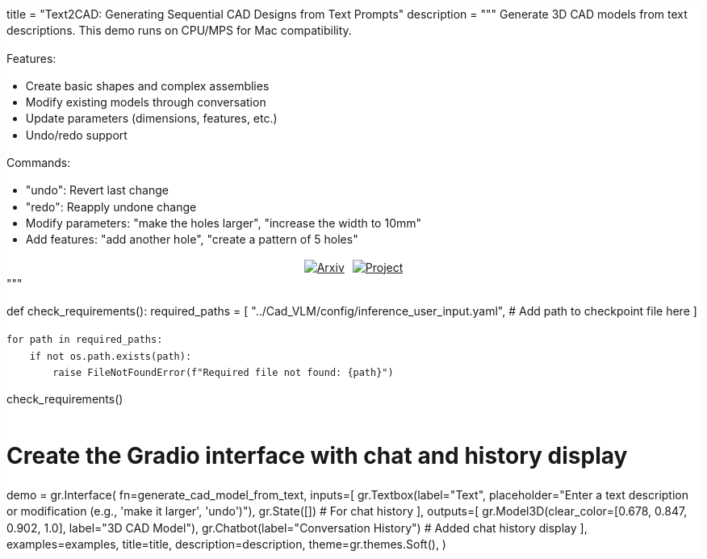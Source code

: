 title = "Text2CAD: Generating Sequential CAD Designs from Text Prompts"
description = """
Generate 3D CAD models from text descriptions. This demo runs on CPU/MPS for Mac compatibility.

Features:
- Create basic shapes and complex assemblies
- Modify existing models through conversation
- Update parameters (dimensions, features, etc.)
- Undo/redo support

Commands:
- "undo": Revert last change
- "redo": Reapply undone change
- Modify parameters: "make the holes larger", "increase the width to 10mm"
- Add features: "add another hole", "create a pattern of 5 holes"

<div style="display: flex; justify-content: center; gap: 10px; align-items: center;">
<a href="https://arxiv.org/abs/2409.17106">
  <img src="https://img.shields.io/badge/Arxiv-3498db?style=for-the-badge&logoWidth=40&logoColor=white&labelColor=2c3e50&borderRadius=10" alt="Arxiv" />
</a>
<a href="https://sadilkhan.github.io/text2cad-project/">
  <img src="https://img.shields.io/badge/Project-2ecc71?style=for-the-badge&logoWidth=40&logoColor=white&labelColor=27ae60&borderRadius=10" alt="Project" />
</a>
</div>
"""

def check_requirements():
    required_paths = [
        "../Cad_VLM/config/inference_user_input.yaml",
        # Add path to checkpoint file here
    ]
    
    for path in required_paths:
        if not os.path.exists(path):
            raise FileNotFoundError(f"Required file not found: {path}")

check_requirements()

# Create the Gradio interface with chat and history display
demo = gr.Interface(
    fn=generate_cad_model_from_text,
    inputs=[
        gr.Textbox(label="Text", placeholder="Enter a text description or modification (e.g., 'make it larger', 'undo')"),
        gr.State([])  # For chat history
    ],
    outputs=[
        gr.Model3D(clear_color=[0.678, 0.847, 0.902, 1.0], label="3D CAD Model"),
        gr.Chatbot(label="Conversation History")  # Added chat history display
    ],
    examples=examples,
    title=title,
    description=description,
    theme=gr.themes.Soft(),
)
